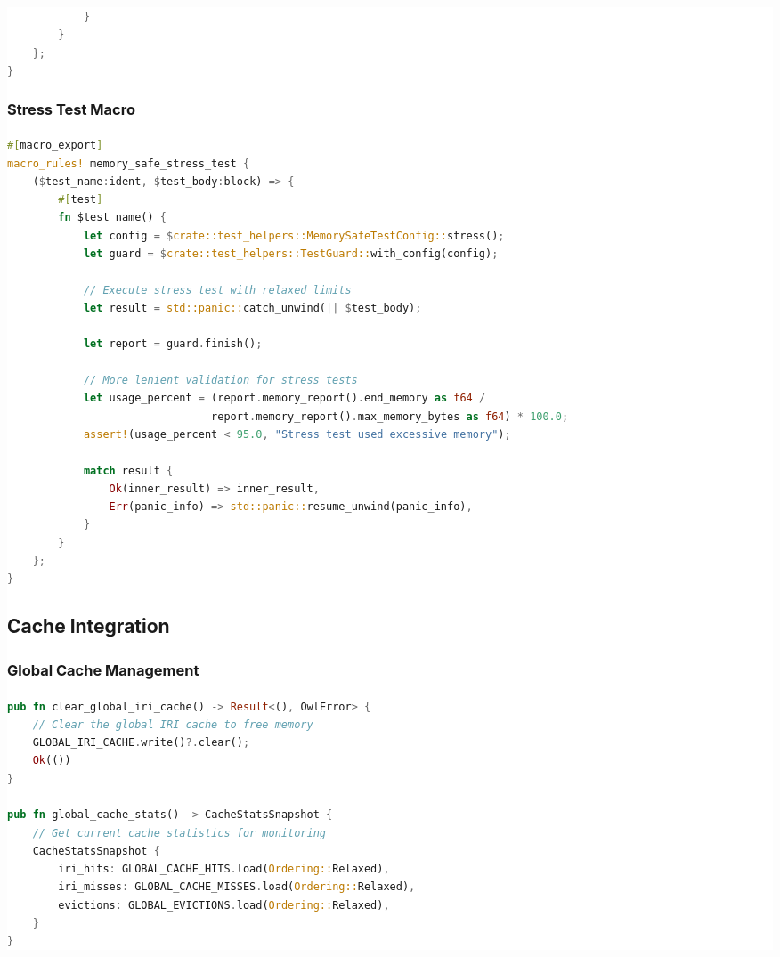 ```rust
            }
        }
    };
}
```

### Stress Test Macro

```rust
#[macro_export]
macro_rules! memory_safe_stress_test {
    ($test_name:ident, $test_body:block) => {
        #[test]
        fn $test_name() {
            let config = $crate::test_helpers::MemorySafeTestConfig::stress();
            let guard = $crate::test_helpers::TestGuard::with_config(config);
            
            // Execute stress test with relaxed limits
            let result = std::panic::catch_unwind(|| $test_body);
            
            let report = guard.finish();
            
            // More lenient validation for stress tests
            let usage_percent = (report.memory_report().end_memory as f64 /
                                report.memory_report().max_memory_bytes as f64) * 100.0;
            assert!(usage_percent < 95.0, "Stress test used excessive memory");
            
            match result {
                Ok(inner_result) => inner_result,
                Err(panic_info) => std::panic::resume_unwind(panic_info),
            }
        }
    };
}
```

## Cache Integration

### Global Cache Management

```rust
pub fn clear_global_iri_cache() -> Result<(), OwlError> {
    // Clear the global IRI cache to free memory
    GLOBAL_IRI_CACHE.write()?.clear();
    Ok(())
}

pub fn global_cache_stats() -> CacheStatsSnapshot {
    // Get current cache statistics for monitoring
    CacheStatsSnapshot {
        iri_hits: GLOBAL_CACHE_HITS.load(Ordering::Relaxed),
        iri_misses: GLOBAL_CACHE_MISSES.load(Ordering::Relaxed),
        evictions: GLOBAL_EVICTIONS.load(Ordering::Relaxed),
    }
}
```
